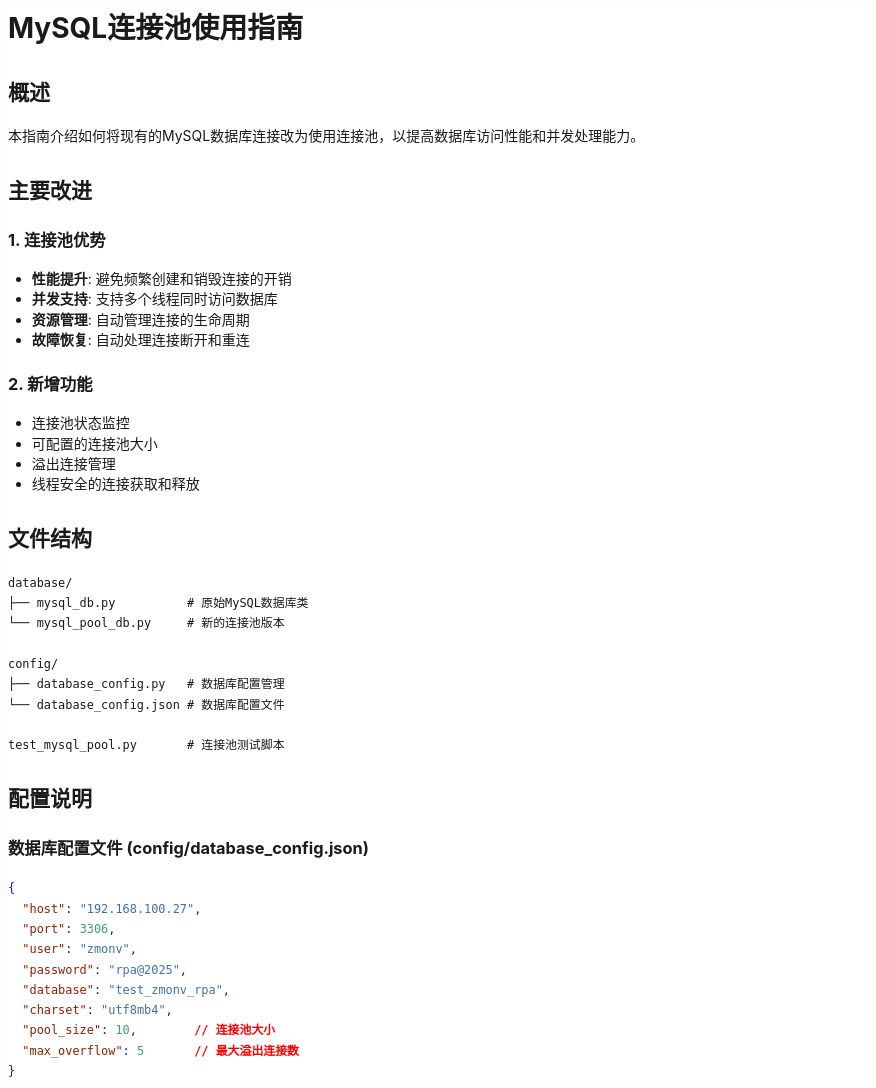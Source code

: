 # MySQL连接池使用指南

## 概述

本指南介绍如何将现有的MySQL数据库连接改为使用连接池，以提高数据库访问性能和并发处理能力。

## 主要改进

### 1. 连接池优势
- **性能提升**: 避免频繁创建和销毁连接的开销
- **并发支持**: 支持多个线程同时访问数据库
- **资源管理**: 自动管理连接的生命周期
- **故障恢复**: 自动处理连接断开和重连

### 2. 新增功能
- 连接池状态监控
- 可配置的连接池大小
- 溢出连接管理
- 线程安全的连接获取和释放

## 文件结构

```
database/
├── mysql_db.py          # 原始MySQL数据库类
└── mysql_pool_db.py     # 新的连接池版本

config/
├── database_config.py   # 数据库配置管理
└── database_config.json # 数据库配置文件

test_mysql_pool.py       # 连接池测试脚本
```

## 配置说明

### 数据库配置文件 (config/database_config.json)

```json
{
  "host": "192.168.100.27",
  "port": 3306,
  "user": "zmonv",
  "password": "rpa@2025",
  "database": "test_zmonv_rpa",
  "charset": "utf8mb4",
  "pool_size": 10,        // 连接池大小
  "max_overflow": 5       // 最大溢出连接数
}
```

